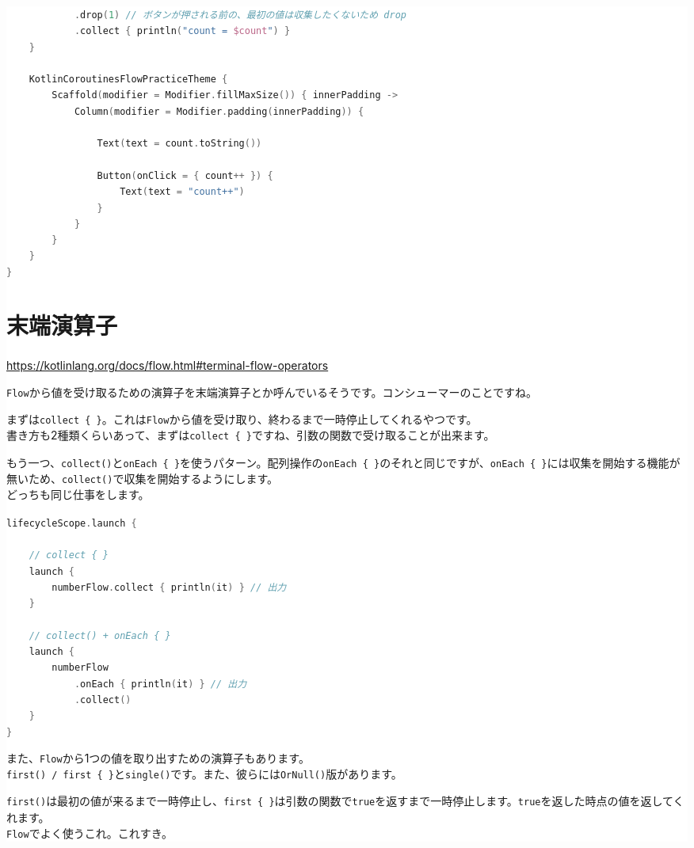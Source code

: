 ```kotlin
            .drop(1) // ボタンが押される前の、最初の値は収集したくないため drop
            .collect { println("count = $count") }
    }

    KotlinCoroutinesFlowPracticeTheme {
        Scaffold(modifier = Modifier.fillMaxSize()) { innerPadding ->
            Column(modifier = Modifier.padding(innerPadding)) {

                Text(text = count.toString())

                Button(onClick = { count++ }) {
                    Text(text = "count++")
                }
            }
        }
    }
}
```

# 末端演算子
https://kotlinlang.org/docs/flow.html#terminal-flow-operators

`Flow`から値を受け取るための演算子を末端演算子とか呼んでいるそうです。コンシューマーのことですね。  

まずは`collect { }`。これは`Flow`から値を受け取り、終わるまで一時停止してくれるやつです。  
書き方も2種類くらいあって、まずは`collect { }`ですね、引数の関数で受け取ることが出来ます。  

もう一つ、`collect()`と`onEach { }`を使うパターン。配列操作の`onEach { }`のそれと同じですが、`onEach { }`には収集を開始する機能が無いため、`collect()`で収集を開始するようにします。  
どっちも同じ仕事をします。

```kotlin
lifecycleScope.launch {

    // collect { }
    launch {
        numberFlow.collect { println(it) } // 出力
    }

    // collect() + onEach { }
    launch {
        numberFlow
            .onEach { println(it) } // 出力
            .collect()
    }
}
```

また、`Flow`から1つの値を取り出すための演算子もあります。  
`first() / first { }`と`single()`です。また、彼らには`OrNull()`版があります。

`first()`は最初の値が来るまで一時停止し、`first { }`は引数の関数で`true`を返すまで一時停止します。`true`を返した時点の値を返してくれます。  
`Flow`でよく使うこれ。これすき。
